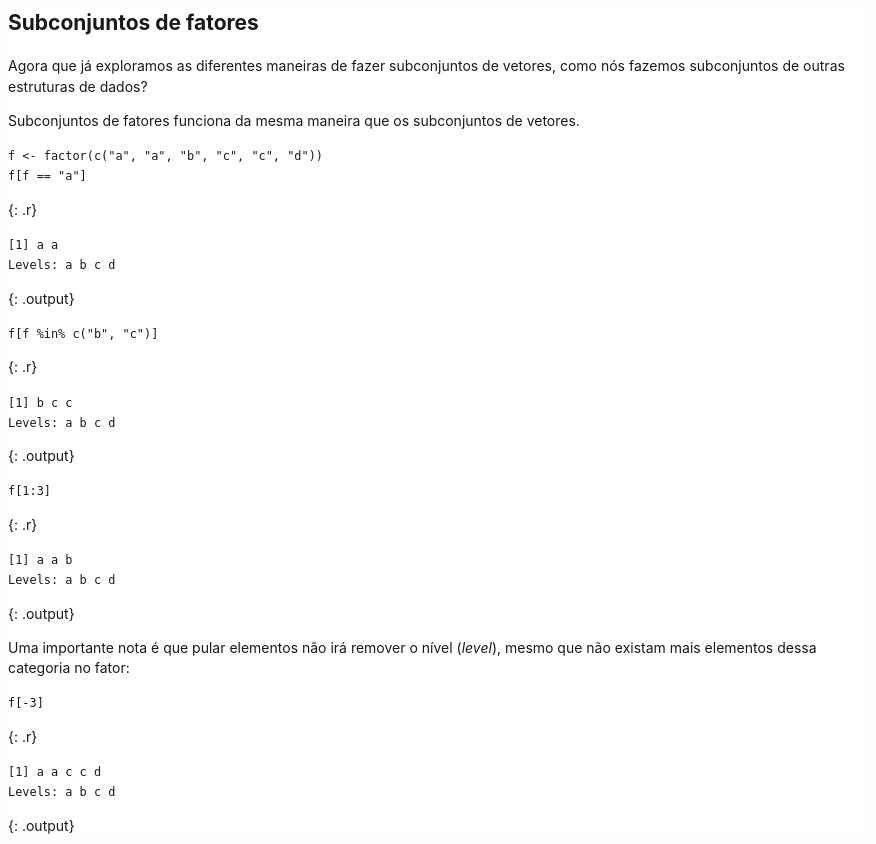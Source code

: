 ## Subconjuntos de fatores

Agora que já exploramos as diferentes maneiras de fazer subconjuntos de vetores,
como nós fazemos subconjuntos de outras estruturas de dados?

Subconjuntos de fatores funciona da mesma maneira que os subconjuntos de vetores.


~~~
f <- factor(c("a", "a", "b", "c", "c", "d"))
f[f == "a"]
~~~
{: .r}



~~~
[1] a a
Levels: a b c d
~~~
{: .output}



~~~
f[f %in% c("b", "c")]
~~~
{: .r}



~~~
[1] b c c
Levels: a b c d
~~~
{: .output}



~~~
f[1:3]
~~~
{: .r}



~~~
[1] a a b
Levels: a b c d
~~~
{: .output}

Uma importante nota é que pular elementos não irá remover o nível (*level*),
mesmo que não existam mais elementos dessa categoria no fator:


~~~
f[-3]
~~~
{: .r}



~~~
[1] a a c c d
Levels: a b c d
~~~
{: .output}
